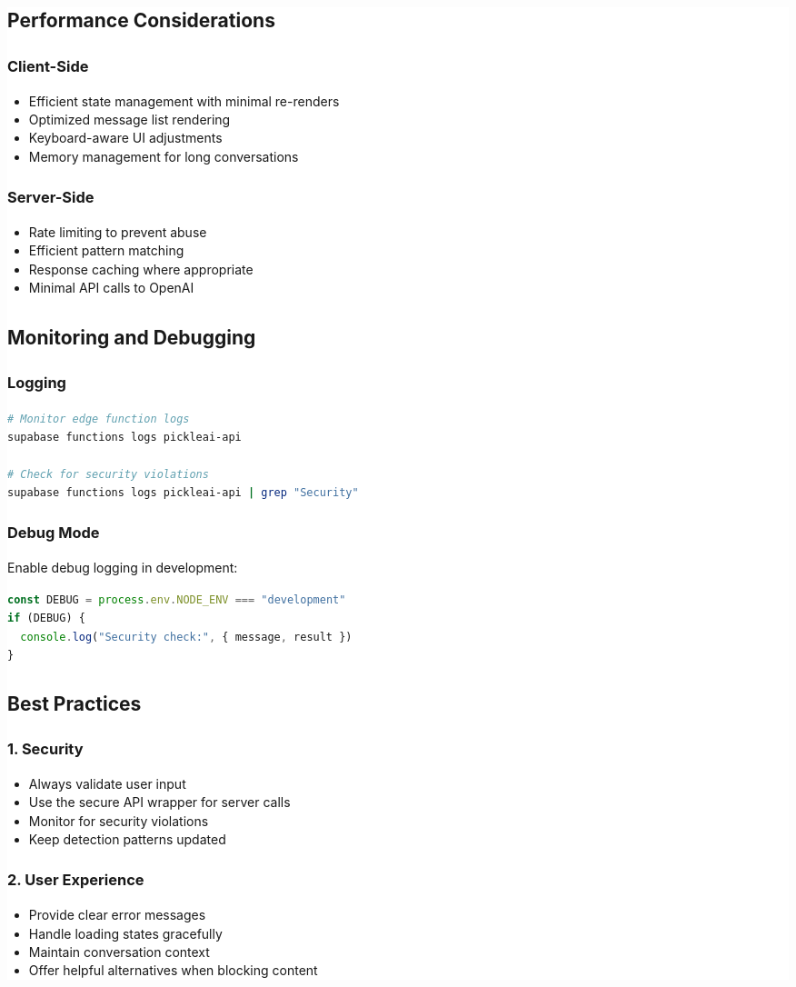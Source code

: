 ## Performance Considerations

### Client-Side

- Efficient state management with minimal re-renders
- Optimized message list rendering
- Keyboard-aware UI adjustments
- Memory management for long conversations

### Server-Side

- Rate limiting to prevent abuse
- Efficient pattern matching
- Response caching where appropriate
- Minimal API calls to OpenAI

## Monitoring and Debugging

### Logging

```bash
# Monitor edge function logs
supabase functions logs pickleai-api

# Check for security violations
supabase functions logs pickleai-api | grep "Security"
```

### Debug Mode

Enable debug logging in development:

```typescript
const DEBUG = process.env.NODE_ENV === "development"
if (DEBUG) {
  console.log("Security check:", { message, result })
}
```

## Best Practices

### 1. Security

- Always validate user input
- Use the secure API wrapper for server calls
- Monitor for security violations
- Keep detection patterns updated

### 2. User Experience

- Provide clear error messages
- Handle loading states gracefully
- Maintain conversation context
- Offer helpful alternatives when blocking content

